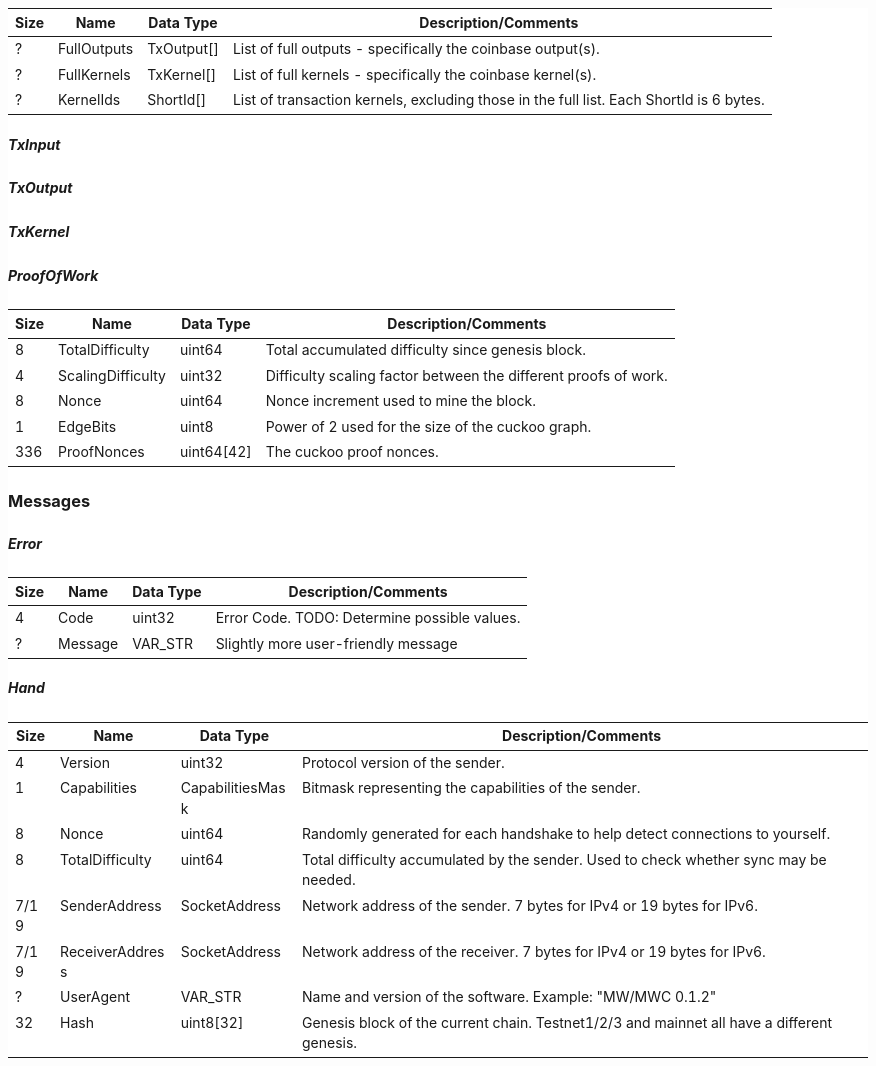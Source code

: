 | Size | Name        | Data Type  | Description/Comments                                                                    |
|------|-------------|------------|-----------------------------------------------------------------------------------------|
| ?    | FullOutputs | TxOutput[] | List of full outputs - specifically the coinbase output(s).                             |
| ?    | FullKernels | TxKernel[] | List of full kernels - specifically the coinbase kernel(s).                             |
| ?    | KernelIds   | ShortId[]  | List of transaction kernels, excluding those in the full list. Each ShortId is 6 bytes. |

##### TxInput

##### TxOutput

##### TxKernel

##### ProofOfWork

| Size | Name              | Data Type  | Description/Comments                                            |
|------|-------------------|------------|-----------------------------------------------------------------|
| 8    | TotalDifficulty   | uint64     | Total accumulated difficulty since genesis block.               |
| 4    | ScalingDifficulty | uint32     | Difficulty scaling factor between the different proofs of work. |
| 8    | Nonce             | uint64     | Nonce increment used to mine the block.                         |
| 1    | EdgeBits          | uint8      | Power of 2 used for the size of the cuckoo graph.               |
| 336  | ProofNonces       | uint64[42] | The cuckoo proof nonces.                                        |

### Messages

##### Error

| Size | Name    | Data Type | Description/Comments                         |
|------|---------|-----------|----------------------------------------------|
| 4    | Code    | uint32    | Error Code. TODO: Determine possible values. |
| ?    | Message | VAR_STR   | Slightly more user-friendly message          |

##### Hand

| Size | Name            | Data Type        | Description/Comments                                                                       |
|------|-----------------|------------------|--------------------------------------------------------------------------------------------|
| 4    | Version         | uint32           | Protocol version of the sender.                                                            |
| 1    | Capabilities    | CapabilitiesMask | Bitmask representing the capabilities of the sender.                                       |
| 8    | Nonce           | uint64           | Randomly generated for each handshake to help detect connections to yourself.              |
| 8    | TotalDifficulty | uint64           | Total difficulty accumulated by the sender. Used to check whether sync may be needed.      |
| 7/19 | SenderAddress   | SocketAddress    | Network address of the sender. 7 bytes for IPv4 or 19 bytes for IPv6.                      |
| 7/19 | ReceiverAddress | SocketAddress    | Network address of the receiver. 7 bytes for IPv4 or 19 bytes for IPv6.                    |
| ?    | UserAgent       | VAR_STR          | Name and version of the software. Example: "MW/MWC 0.1.2"                                 |
| 32   | Hash            | uint8[32]        | Genesis block of the current chain. Testnet1/2/3 and mainnet all have a different genesis. |
